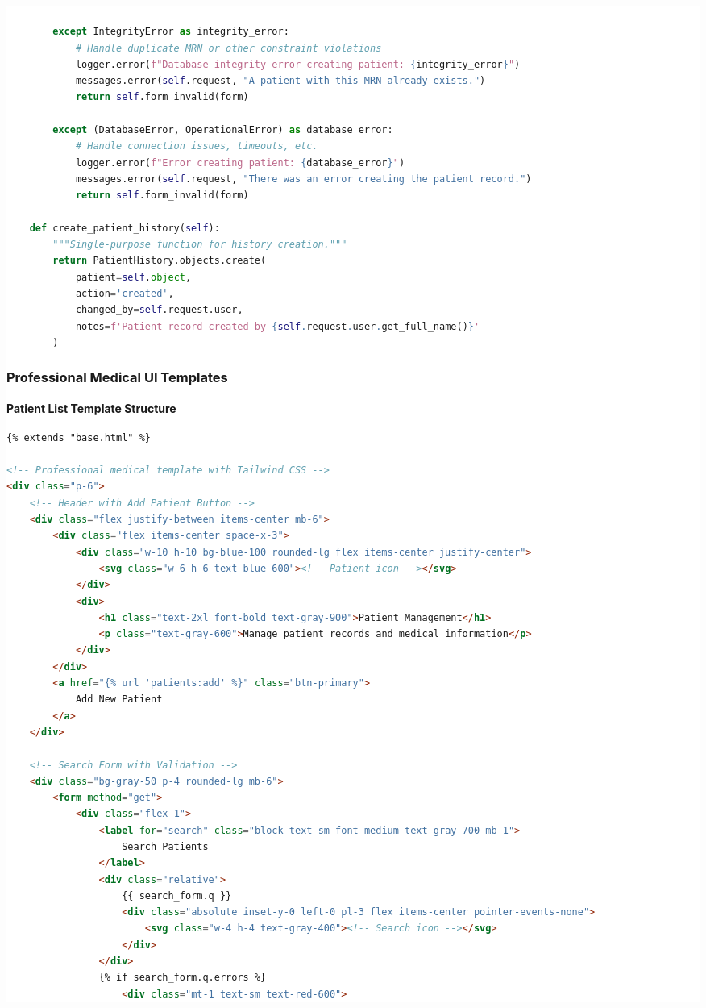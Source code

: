 ```python
            
        except IntegrityError as integrity_error:
            # Handle duplicate MRN or other constraint violations
            logger.error(f"Database integrity error creating patient: {integrity_error}")
            messages.error(self.request, "A patient with this MRN already exists.")
            return self.form_invalid(form)
            
        except (DatabaseError, OperationalError) as database_error:
            # Handle connection issues, timeouts, etc.
            logger.error(f"Error creating patient: {database_error}")
            messages.error(self.request, "There was an error creating the patient record.")
            return self.form_invalid(form)
    
    def create_patient_history(self):
        """Single-purpose function for history creation."""
        return PatientHistory.objects.create(
            patient=self.object,
            action='created',
            changed_by=self.request.user,
            notes=f'Patient record created by {self.request.user.get_full_name()}'
        )
```

### Professional Medical UI Templates

**Patient List Template Structure**
```html
{% extends "base.html" %}

<!-- Professional medical template with Tailwind CSS -->
<div class="p-6">
    <!-- Header with Add Patient Button -->
    <div class="flex justify-between items-center mb-6">
        <div class="flex items-center space-x-3">
            <div class="w-10 h-10 bg-blue-100 rounded-lg flex items-center justify-center">
                <svg class="w-6 h-6 text-blue-600"><!-- Patient icon --></svg>
            </div>
            <div>
                <h1 class="text-2xl font-bold text-gray-900">Patient Management</h1>
                <p class="text-gray-600">Manage patient records and medical information</p>
            </div>
        </div>
        <a href="{% url 'patients:add' %}" class="btn-primary">
            Add New Patient
        </a>
    </div>

    <!-- Search Form with Validation -->
    <div class="bg-gray-50 p-4 rounded-lg mb-6">
        <form method="get">
            <div class="flex-1">
                <label for="search" class="block text-sm font-medium text-gray-700 mb-1">
                    Search Patients
                </label>
                <div class="relative">
                    {{ search_form.q }}
                    <div class="absolute inset-y-0 left-0 pl-3 flex items-center pointer-events-none">
                        <svg class="w-4 h-4 text-gray-400"><!-- Search icon --></svg>
                    </div>
                </div>
                {% if search_form.q.errors %}
                    <div class="mt-1 text-sm text-red-600">
```